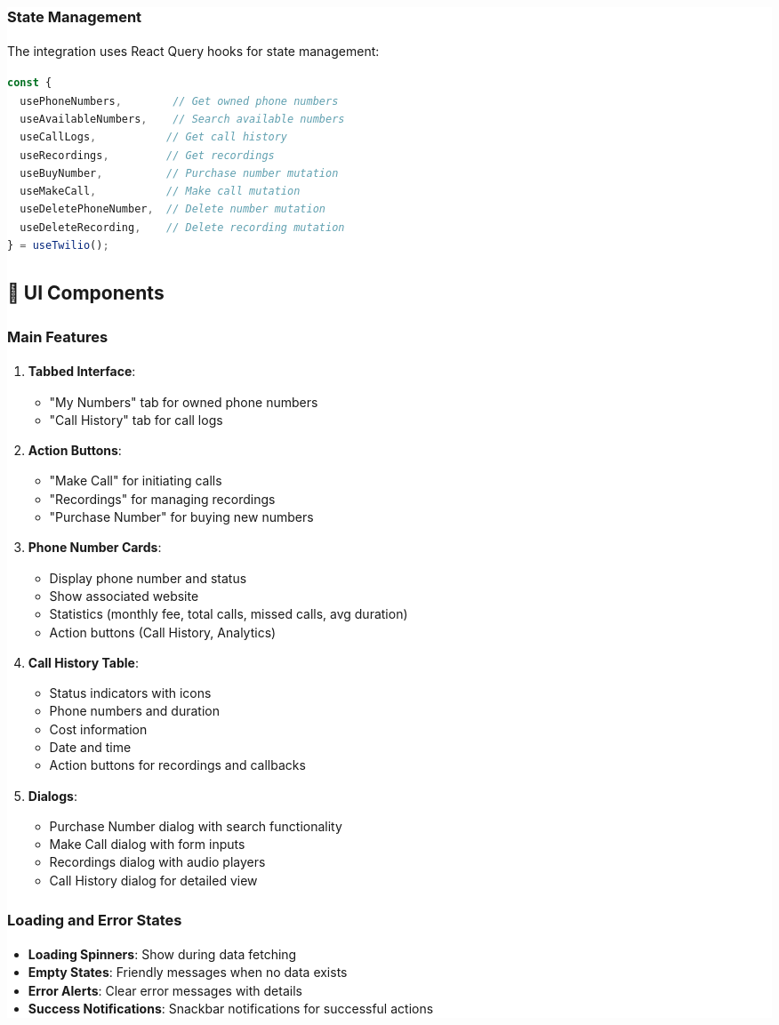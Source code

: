 ### State Management

The integration uses React Query hooks for state management:

```typescript
const {
  usePhoneNumbers,        // Get owned phone numbers
  useAvailableNumbers,    // Search available numbers
  useCallLogs,           // Get call history
  useRecordings,         // Get recordings
  useBuyNumber,          // Purchase number mutation
  useMakeCall,           // Make call mutation
  useDeletePhoneNumber,  // Delete number mutation
  useDeleteRecording,    // Delete recording mutation
} = useTwilio();
```

## 🎨 UI Components

### Main Features

1. **Tabbed Interface**: 
   - "My Numbers" tab for owned phone numbers
   - "Call History" tab for call logs

2. **Action Buttons**:
   - "Make Call" for initiating calls
   - "Recordings" for managing recordings
   - "Purchase Number" for buying new numbers

3. **Phone Number Cards**:
   - Display phone number and status
   - Show associated website
   - Statistics (monthly fee, total calls, missed calls, avg duration)
   - Action buttons (Call History, Analytics)

4. **Call History Table**:
   - Status indicators with icons
   - Phone numbers and duration
   - Cost information
   - Date and time
   - Action buttons for recordings and callbacks

5. **Dialogs**:
   - Purchase Number dialog with search functionality
   - Make Call dialog with form inputs
   - Recordings dialog with audio players
   - Call History dialog for detailed view

### Loading and Error States

- **Loading Spinners**: Show during data fetching
- **Empty States**: Friendly messages when no data exists
- **Error Alerts**: Clear error messages with details
- **Success Notifications**: Snackbar notifications for successful actions
